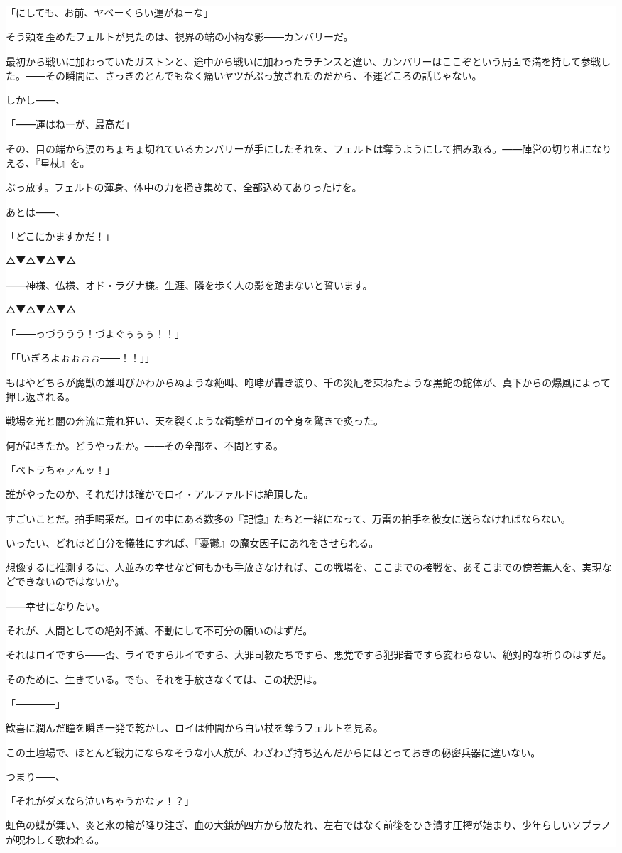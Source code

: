 「にしても、お前、ヤベーくらい運がねーな」

そう頬を歪めたフェルトが見たのは、視界の端の小柄な影――カンバリーだ。

最初から戦いに加わっていたガストンと、途中から戦いに加わったラチンスと違い、カンバリーはここぞという局面で満を持して参戦した。――その瞬間に、さっきのとんでもなく痛いヤツがぶっ放されたのだから、不運どころの話じゃない。

しかし――、

「――運はねーが、最高だ」

その、目の端から涙のちょちょ切れているカンバリーが手にしたそれを、フェルトは奪うようにして掴み取る。――陣営の切り札になりえる、『星杖』を。

ぶっ放す。フェルトの渾身、体中の力を搔き集めて、全部込めてありったけを。

あとは――、

「どこにかますかだ！」

△▼△▼△▼△

――神様、仏様、オド・ラグナ様。生涯、隣を歩く人の影を踏まないと誓います。

△▼△▼△▼△

「――っづううう！づよぐぅぅぅ！！」

「「いぎろよぉぉぉぉ――！！」」

もはやどちらが魔獣の雄叫びかわからぬような絶叫、咆哮が轟き渡り、千の災厄を束ねたような黒蛇の蛇体が、真下からの爆風によって押し返される。

戦場を光と闇の奔流に荒れ狂い、天を裂くような衝撃がロイの全身を驚きで炙った。

何が起きたか。どうやったか。――その全部を、不問とする。

「ペトラちゃァんッ！」

誰がやったのか、それだけは確かでロイ・アルファルドは絶頂した。

すごいことだ。拍手喝采だ。ロイの中にある数多の『記憶』たちと一緒になって、万雷の拍手を彼女に送らなければならない。

いったい、どれほど自分を犠牲にすれば、『憂鬱』の魔女因子にあれをさせられる。

想像するに推測するに、人並みの幸せなど何もかも手放さなければ、この戦場を、ここまでの接戦を、あそこまでの傍若無人を、実現などできないのではないか。

――幸せになりたい。

それが、人間としての絶対不滅、不動にして不可分の願いのはずだ。

それはロイですら――否、ライですらルイですら、大罪司教たちですら、悪党ですら犯罪者ですら変わらない、絶対的な祈りのはずだ。

そのために、生きている。でも、それを手放さなくては、この状況は。

「――――」

歓喜に潤んだ瞳を瞬き一発で乾かし、ロイは仲間から白い杖を奪うフェルトを見る。

この土壇場で、ほとんど戦力にならなそうな小人族が、わざわざ持ち込んだからにはとっておきの秘密兵器に違いない。

つまり――、

「それがダメなら泣いちゃうかなァ！？」

虹色の蝶が舞い、炎と氷の槍が降り注ぎ、血の大鎌が四方から放たれ、左右ではなく前後をひき潰す圧搾が始まり、少年らしいソプラノが呪わしく歌われる。
